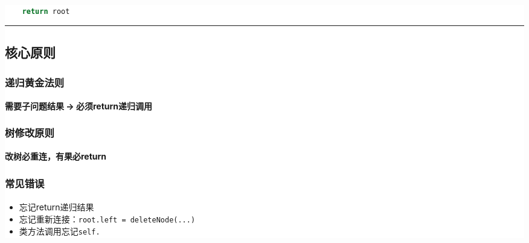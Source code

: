 ```python
    return root
```

---

## 核心原则

### 递归黄金法则
**需要子问题结果 → 必须return递归调用**

### 树修改原则  
**改树必重连，有果必return**

### 常见错误
- 忘记return递归结果
- 忘记重新连接：`root.left = deleteNode(...)`
- 类方法调用忘记`self.`